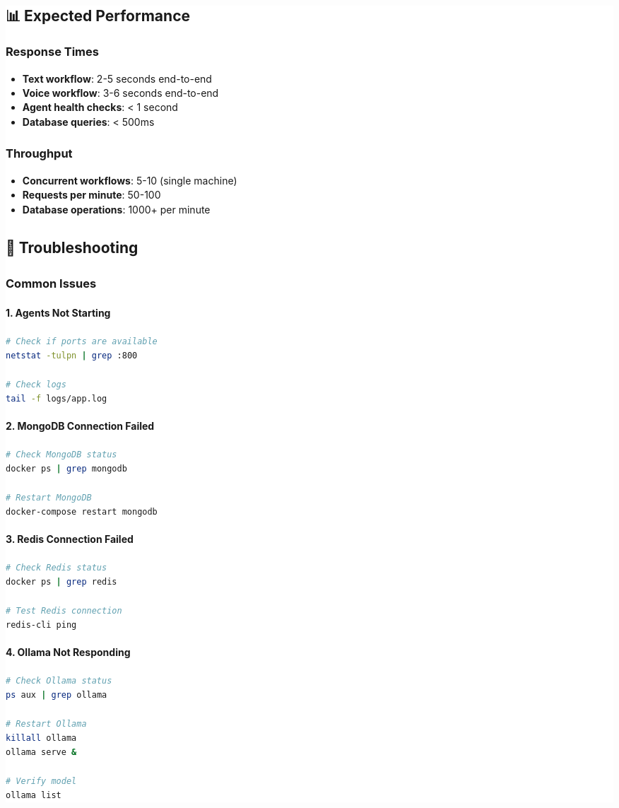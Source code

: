 ## 📊 Expected Performance

### Response Times
- **Text workflow**: 2-5 seconds end-to-end
- **Voice workflow**: 3-6 seconds end-to-end  
- **Agent health checks**: < 1 second
- **Database queries**: < 500ms

### Throughput
- **Concurrent workflows**: 5-10 (single machine)
- **Requests per minute**: 50-100
- **Database operations**: 1000+ per minute

## 🔧 Troubleshooting

### Common Issues

#### 1. Agents Not Starting
```bash
# Check if ports are available
netstat -tulpn | grep :800

# Check logs
tail -f logs/app.log
```

#### 2. MongoDB Connection Failed
```bash
# Check MongoDB status
docker ps | grep mongodb

# Restart MongoDB
docker-compose restart mongodb
```

#### 3. Redis Connection Failed  
```bash
# Check Redis status
docker ps | grep redis

# Test Redis connection
redis-cli ping
```

#### 4. Ollama Not Responding
```bash
# Check Ollama status
ps aux | grep ollama

# Restart Ollama
killall ollama
ollama serve &

# Verify model
ollama list
```
